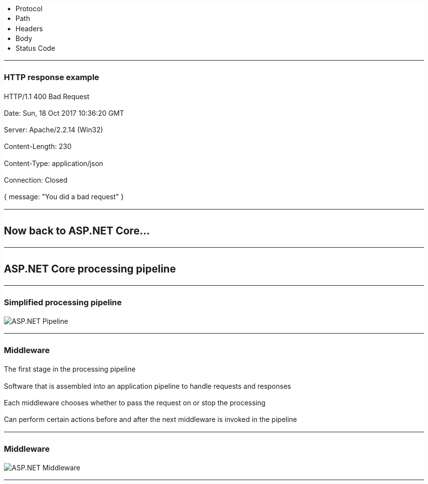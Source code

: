 - Protocol
- Path
- Headers
- Body
- Status Code

---

### HTTP response example

HTTP/1.1 400 Bad Request

Date: Sun, 18 Oct 2017 10:36:20 GMT

Server: Apache/2.2.14 (Win32)

Content-Length: 230

Content-Type: application/json

Connection: Closed

{ message: "You did a bad request" }

---

## Now back to ASP.NET Core...

---

## ASP.NET Core processing pipeline

---

### Simplified processing pipeline

![ASP.NET Pipeline](/resources/aspnet-simple-pipeline.png)

---

### Middleware

The first stage in the processing pipeline

Software that is assembled into an application pipeline to handle requests and responses

Each middleware chooses whether to pass the request on or stop the processing

Can perform certain actions before and after the next middleware is invoked in the pipeline

---

### Middleware

![ASP.NET Middleware](/resources/aspnet-middleware.png)

---
